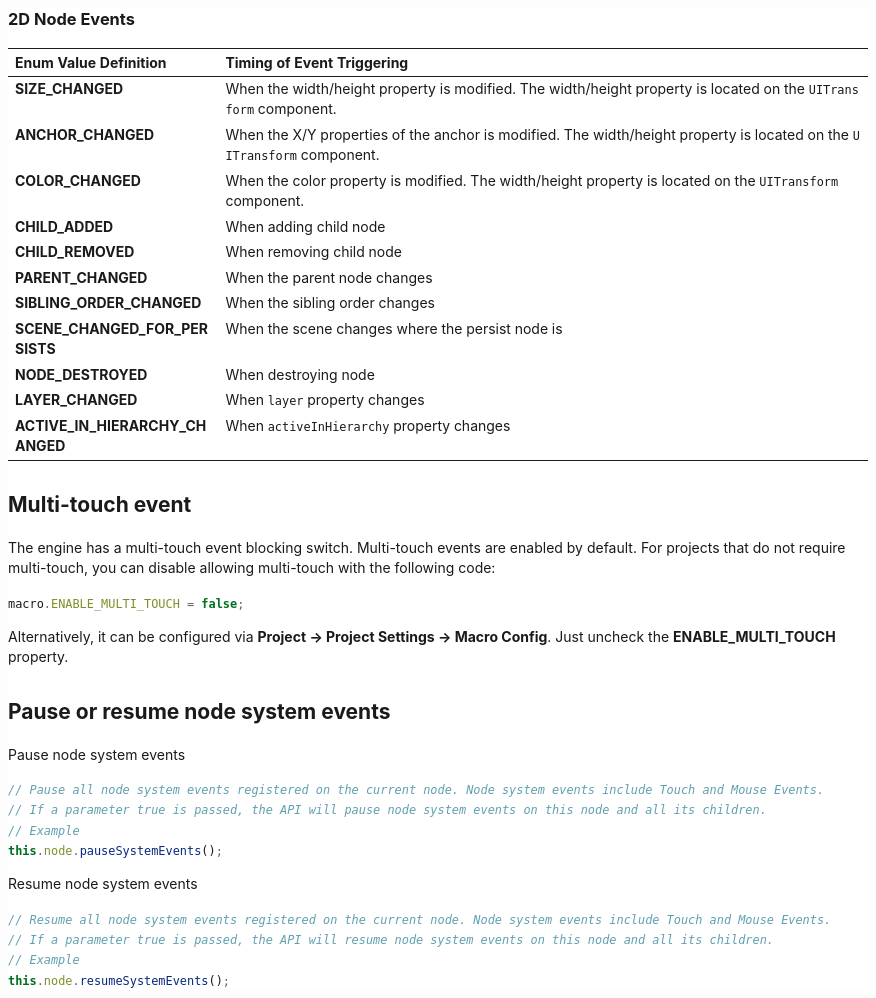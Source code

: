 ### 2D Node Events

| Enum Value Definition | Timing of Event Triggering                                                                                              |
|:---------------------------|:-------------------------------------------------------------------------------------------------------------------------|
| __SIZE_CHANGED__          | When the width/height property is modified. The width/height property is located on the `UITransform` component.        |
| __ANCHOR_CHANGED__        | When the X/Y properties of the anchor is modified. The width/height property is located on the `UITransform` component. |
| __COLOR_CHANGED__ | When the color property is modified. The width/height property is located on the `UITransform` component. |
| **CHILD_ADDED**   | When adding child node                                        |
| **CHILD_REMOVED** | When removing child node                                        |
| **PARENT_CHANGED** | When the parent node changes                                       |
| **SIBLING_ORDER_CHANGED**   | When the sibling order changes                        |
| **SCENE_CHANGED_FOR_PERSISTS** | When the scene changes where the persist node is                  |
| **NODE_DESTROYED**   | When destroying node                                       |
| **LAYER_CHANGED** | When `layer` property changes                                  |
| **ACTIVE_IN_HIERARCHY_CHANGED** | When `activeInHierarchy` property changes        |

## Multi-touch event

The engine has a multi-touch event blocking switch. Multi-touch events are enabled by default. For projects that do not require multi-touch, you can disable allowing multi-touch with the following code:

```ts
macro.ENABLE_MULTI_TOUCH = false;
```

Alternatively, it can be configured via __Project -> Project Settings -> Macro Config__. Just uncheck the **ENABLE_MULTI_TOUCH** property.

## Pause or resume node system events

Pause node system events

```ts
// Pause all node system events registered on the current node. Node system events include Touch and Mouse Events.
// If a parameter true is passed, the API will pause node system events on this node and all its children.
// Example
this.node.pauseSystemEvents();
```

Resume node system events

```ts
// Resume all node system events registered on the current node. Node system events include Touch and Mouse Events.
// If a parameter true is passed, the API will resume node system events on this node and all its children.
// Example
this.node.resumeSystemEvents();
```
